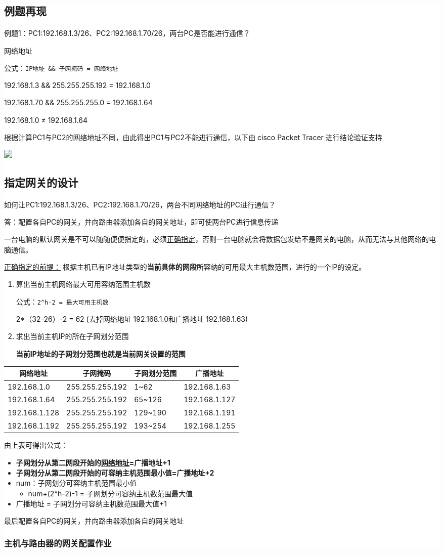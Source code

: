 ## 例题再现

例题1：PC1:192.168.1.3/26、PC2:192.168.1.70/26，两台PC是否能进行通信？

网络地址
    
公式：`IP地址 && 子网掩码 = 网络地址`

192.168.1.3 && 255.255.255.192 = 192.168.1.0

192.168.1.70 && 255.255.255.0 = 192.168.1.64

192.168.1.0 ≠ 192.168.1.64

根据计算PC1与PC2的网络地址不同，由此得出PC1与PC2不能进行通信，以下由 cisco Packet Tracer 进行结论验证支持

![](https://ftp.bmp.ovh/imgs/2020/12/752c3241a3568188.gif)

## 指定网关的设计

 如何让PC1:192.168.1.3/26、PC2:192.168.1.70/26，两台不同网络地址的PC进行通信？

答：配置各自PC的网关，并向路由器添加各自的网关地址，即可使两台PC进行信息传递

一台电脑的默认网关是不可以随随便便指定的，必须<ins>正确指定</ins>，否则一台电脑就会将数据包发给不是网关的电脑，从而无法与其他网络的电脑通信。

<ins>正确指定的前提：</ins> 根据主机已有IP地址类型的**当前具体的网段**所容纳的可用最大主机数范围，进行的一个IP的设定。

1. 算出当前主机网络最大可用容纳范围主机数

    公式：`2^h-2 = 最大可用主机数`
    
    2*（32-26）-2 = 62 (去掉网络地址 192.168.1.0和广播地址 192.168.1.63)
    
2. 求出当前主机IP的所在子网划分范围

    **当前IP地址的子网划分范围也就是当前网关设置的范围**

| 网络地址      | 子网掩码        | 子网划分范围 | 广播地址      |
| ------------- | --------------- | ------------ | ------------- |
| 192.168.1.0   | 255.255.255.192 | 1~62         | 192.168.1.63  |
| 192.168.1.64  | 255.255.255.192 | 65~126       | 192.168.1.127 |
| 192.168.1.128 | 255.255.255.192 | 129~190      | 192.168.1.191 |
| 192.168.1.192 | 255.255.255.192 | 193~254      | 192.168.1.255 |

由上表可得出公式：

* **子网划分从第二网段开始的<ins>网络地址</ins>=广播地址+1**
* **子网划分从第二网段开始的可容纳主机范围最小值=广播地址+2**
* num：子网划分可容纳主机范围最小值
    * num+(2^h-2)-1 = 子网划分可容纳主机数范围最大值
* 广播地址 = 子网划分可容纳主机数范围最大值+1

最后配置各自PC的网关，并向路由器添加各自的网关地址

### 主机与路由器的网关配置作业
